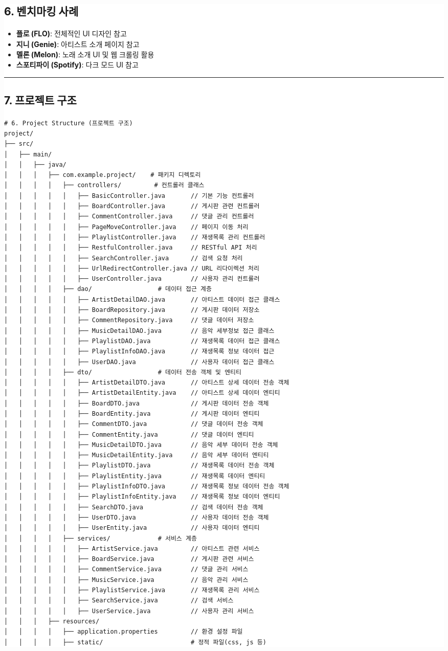 
## 6. 벤치마킹 사례

- **플로 (FLO)**: 전체적인 UI 디자인 참고  
- **지니 (Genie)**: 아티스트 소개 페이지 참고  
- **멜론 (Melon)**: 노래 소개 UI 및 웹 크롤링 활용  
- **스포티파이 (Spotify)**: 다크 모드 UI 참고  

---

## 7. 프로젝트 구조

```plaintext
# 6. Project Structure (프로젝트 구조)
project/
├── src/
│   ├── main/
│   │   ├── java/
│   │   │   ├── com.example.project/    # 패키지 디렉토리
│   │   │   │   ├── controllers/         # 컨트롤러 클래스
│   │   │   │   │   ├── BasicController.java       // 기본 기능 컨트롤러
│   │   │   │   │   ├── BoardController.java       // 게시판 관련 컨트롤러
│   │   │   │   │   ├── CommentController.java     // 댓글 관리 컨트롤러
│   │   │   │   │   ├── PageMoveController.java    // 페이지 이동 처리
│   │   │   │   │   ├── PlaylistController.java    // 재생목록 관리 컨트롤러
│   │   │   │   │   ├── RestfulController.java     // RESTful API 처리
│   │   │   │   │   ├── SearchController.java      // 검색 요청 처리
│   │   │   │   │   ├── UrlRedirectController.java // URL 리다이렉션 처리
│   │   │   │   │   ├── UserController.java        // 사용자 관리 컨트롤러
│   │   │   │   ├── dao/                  # 데이터 접근 계층
│   │   │   │   │   ├── ArtistDetailDAO.java       // 아티스트 데이터 접근 클래스
│   │   │   │   │   ├── BoardRepository.java       // 게시판 데이터 저장소
│   │   │   │   │   ├── CommentRepository.java     // 댓글 데이터 저장소
│   │   │   │   │   ├── MusicDetailDAO.java        // 음악 세부정보 접근 클래스
│   │   │   │   │   ├── PlaylistDAO.java           // 재생목록 데이터 접근 클래스
│   │   │   │   │   ├── PlaylistInfoDAO.java       // 재생목록 정보 데이터 접근
│   │   │   │   │   ├── UserDAO.java               // 사용자 데이터 접근 클래스
│   │   │   │   ├── dto/                  # 데이터 전송 객체 및 엔티티
│   │   │   │   │   ├── ArtistDetailDTO.java       // 아티스트 상세 데이터 전송 객체
│   │   │   │   │   ├── ArtistDetailEntity.java    // 아티스트 상세 데이터 엔티티
│   │   │   │   │   ├── BoardDTO.java              // 게시판 데이터 전송 객체
│   │   │   │   │   ├── BoardEntity.java           // 게시판 데이터 엔티티
│   │   │   │   │   ├── CommentDTO.java            // 댓글 데이터 전송 객체
│   │   │   │   │   ├── CommentEntity.java         // 댓글 데이터 엔티티
│   │   │   │   │   ├── MusicDetailDTO.java        // 음악 세부 데이터 전송 객체
│   │   │   │   │   ├── MusicDetailEntity.java     // 음악 세부 데이터 엔티티
│   │   │   │   │   ├── PlaylistDTO.java           // 재생목록 데이터 전송 객체
│   │   │   │   │   ├── PlaylistEntity.java        // 재생목록 데이터 엔티티
│   │   │   │   │   ├── PlaylistInfoDTO.java       // 재생목록 정보 데이터 전송 객체
│   │   │   │   │   ├── PlaylistInfoEntity.java    // 재생목록 정보 데이터 엔티티
│   │   │   │   │   ├── SearchDTO.java             // 검색 데이터 전송 객체
│   │   │   │   │   ├── UserDTO.java               // 사용자 데이터 전송 객체
│   │   │   │   │   ├── UserEntity.java            // 사용자 데이터 엔티티
│   │   │   │   ├── services/             # 서비스 계층
│   │   │   │   │   ├── ArtistService.java         // 아티스트 관련 서비스
│   │   │   │   │   ├── BoardService.java          // 게시판 관련 서비스
│   │   │   │   │   ├── CommentService.java        // 댓글 관리 서비스
│   │   │   │   │   ├── MusicService.java          // 음악 관리 서비스
│   │   │   │   │   ├── PlaylistService.java       // 재생목록 관리 서비스
│   │   │   │   │   ├── SearchService.java         // 검색 서비스
│   │   │   │   │   ├── UserService.java           // 사용자 관리 서비스
│   │   │   ├── resources/
│   │   │   │   ├── application.properties         // 환경 설정 파일
│   │   │   │   ├── static/                        # 정적 파일(css, js 등)
```